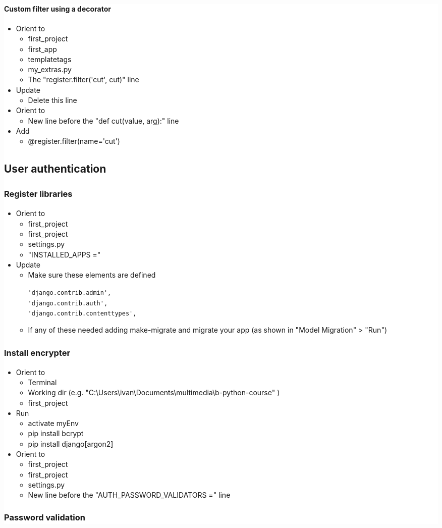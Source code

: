 #### Custom filter using a decorator

- Orient to
  - first_project
  - first_app
  - templatetags
  - my_extras.py
  - The "register.filter('cut', cut)" line
- Update
  - Delete this line
- Orient to
  - New line before the "def cut(value, arg):" line
- Add
  - @register.filter(name='cut')

## User authentication

### Register libraries

- Orient to
  - first_project
  - first_project
  - settings.py
  - "INSTALLED_APPS ="
- Update
  - Make sure these elements are defined
    ```
    'django.contrib.admin',
    'django.contrib.auth',
    'django.contrib.contenttypes',
    ```
  - If any of these needed adding make-migrate and migrate your app (as shown in "Model Migration" > "Run")

### Install encrypter

- Orient to
  - Terminal
  - Working dir (e.g. "C:\Users\ivan\Documents\multimedia\b-python-course" )
  - first_project
- Run
  - activate myEnv
  - pip install bcrypt
  - pip install django[argon2]
- Orient to
  - first_project
  - first_project
  - settings.py
  - New line before the "AUTH_PASSWORD_VALIDATORS =" line

### Password validation
